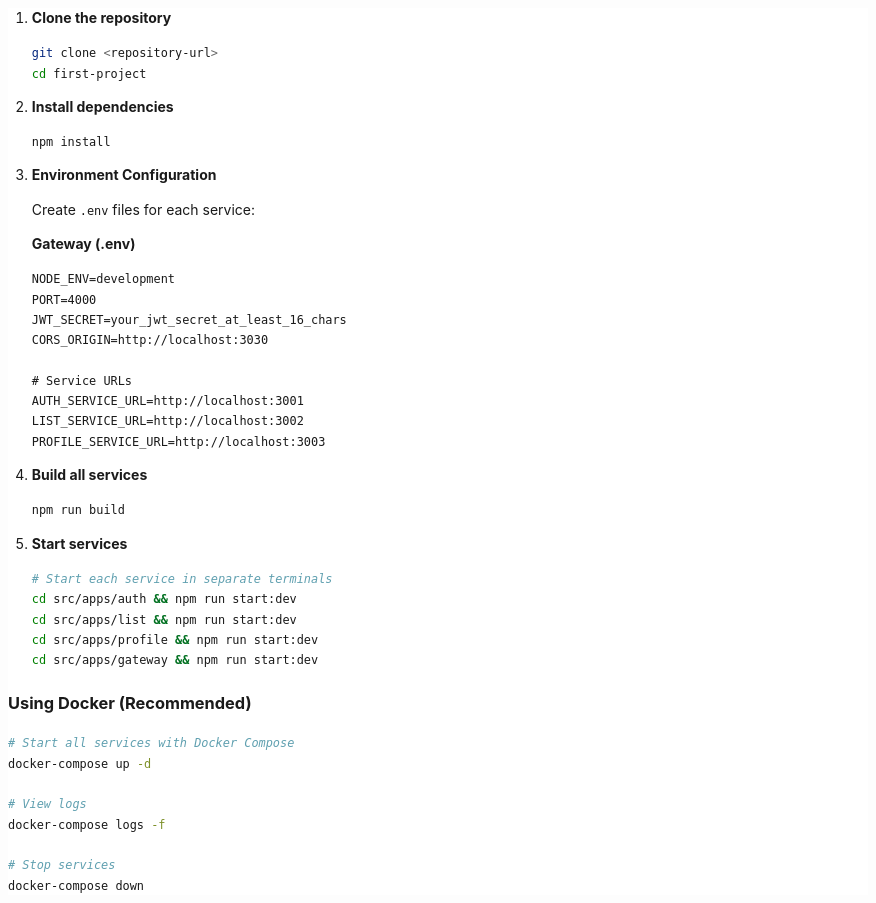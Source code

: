 1. **Clone the repository**

   ```bash
   git clone <repository-url>
   cd first-project
   ```

2. **Install dependencies**

   ```bash
   npm install
   ```

3. **Environment Configuration**

   Create `.env` files for each service:

   **Gateway (.env)**

   ```env
   NODE_ENV=development
   PORT=4000
   JWT_SECRET=your_jwt_secret_at_least_16_chars
   CORS_ORIGIN=http://localhost:3030

   # Service URLs
   AUTH_SERVICE_URL=http://localhost:3001
   LIST_SERVICE_URL=http://localhost:3002
   PROFILE_SERVICE_URL=http://localhost:3003
   ```

4. **Build all services**

   ```bash
   npm run build
   ```

5. **Start services**
   ```bash
   # Start each service in separate terminals
   cd src/apps/auth && npm run start:dev
   cd src/apps/list && npm run start:dev
   cd src/apps/profile && npm run start:dev
   cd src/apps/gateway && npm run start:dev
   ```

### Using Docker (Recommended)

```bash
# Start all services with Docker Compose
docker-compose up -d

# View logs
docker-compose logs -f

# Stop services
docker-compose down
```
